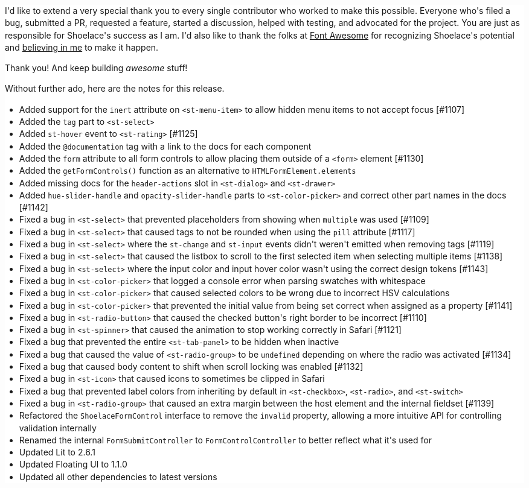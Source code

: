 I'd like to extend a very special thank you to every single contributor who worked to make this possible. Everyone who's filed a bug, submitted a PR, requested a feature, started a discussion, helped with testing, and advocated for the project. You are just as responsible for Shoelace's success as I am. I'd also like to thank the folks at [Font&nbsp;Awesome](https://fontawesome.com/) for recognizing Shoelace's potential and [believing in me](https://blog.fontawesome.com/shoelace-joins-font-awesome/) to make it happen.

Thank you! And keep building _awesome_ stuff!

Without further ado, here are the notes for this release.

- Added support for the `inert` attribute on `<st-menu-item>` to allow hidden menu items to not accept focus [#1107]
- Added the `tag` part to `<st-select>`
- Added `st-hover` event to `<st-rating>` [#1125]
- Added the `@documentation` tag with a link to the docs for each component
- Added the `form` attribute to all form controls to allow placing them outside of a `<form>` element [#1130]
- Added the `getFormControls()` function as an alternative to `HTMLFormElement.elements`
- Added missing docs for the `header-actions` slot in `<st-dialog>` and `<st-drawer>`
- Added `hue-slider-handle` and `opacity-slider-handle` parts to `<st-color-picker>` and correct other part names in the docs [#1142]
- Fixed a bug in `<st-select>` that prevented placeholders from showing when `multiple` was used [#1109]
- Fixed a bug in `<st-select>` that caused tags to not be rounded when using the `pill` attribute [#1117]
- Fixed a bug in `<st-select>` where the `st-change` and `st-input` events didn't weren't emitted when removing tags [#1119]
- Fixed a bug in `<st-select>` that caused the listbox to scroll to the first selected item when selecting multiple items [#1138]
- Fixed a bug in `<st-select>` where the input color and input hover color wasn't using the correct design tokens [#1143]
- Fixed a bug in `<st-color-picker>` that logged a console error when parsing swatches with whitespace
- Fixed a bug in `<st-color-picker>` that caused selected colors to be wrong due to incorrect HSV calculations
- Fixed a bug in `<st-color-picker>` that prevented the initial value from being set correct when assigned as a property [#1141]
- Fixed a bug in `<st-radio-button>` that caused the checked button's right border to be incorrect [#1110]
- Fixed a bug in `<st-spinner>` that caused the animation to stop working correctly in Safari [#1121]
- Fixed a bug that prevented the entire `<st-tab-panel>` to be hidden when inactive
- Fixed a bug that caused the value of `<st-radio-group>` to be `undefined` depending on where the radio was activated [#1134]
- Fixed a bug that caused body content to shift when scroll locking was enabled [#1132]
- Fixed a bug in `<st-icon>` that caused icons to sometimes be clipped in Safari
- Fixed a bug that prevented label colors from inheriting by default in `<st-checkbox>`, `<st-radio>`, and `<st-switch>`
- Fixed a bug in `<st-radio-group>` that caused an extra margin between the host element and the internal fieldset [#1139]
- Refactored the `ShoelaceFormControl` interface to remove the `invalid` property, allowing a more intuitive API for controlling validation internally
- Renamed the internal `FormSubmitController` to `FormControlController` to better reflect what it's used for
- Updated Lit to 2.6.1
- Updated Floating UI to 1.1.0
- Updated all other dependencies to latest versions
